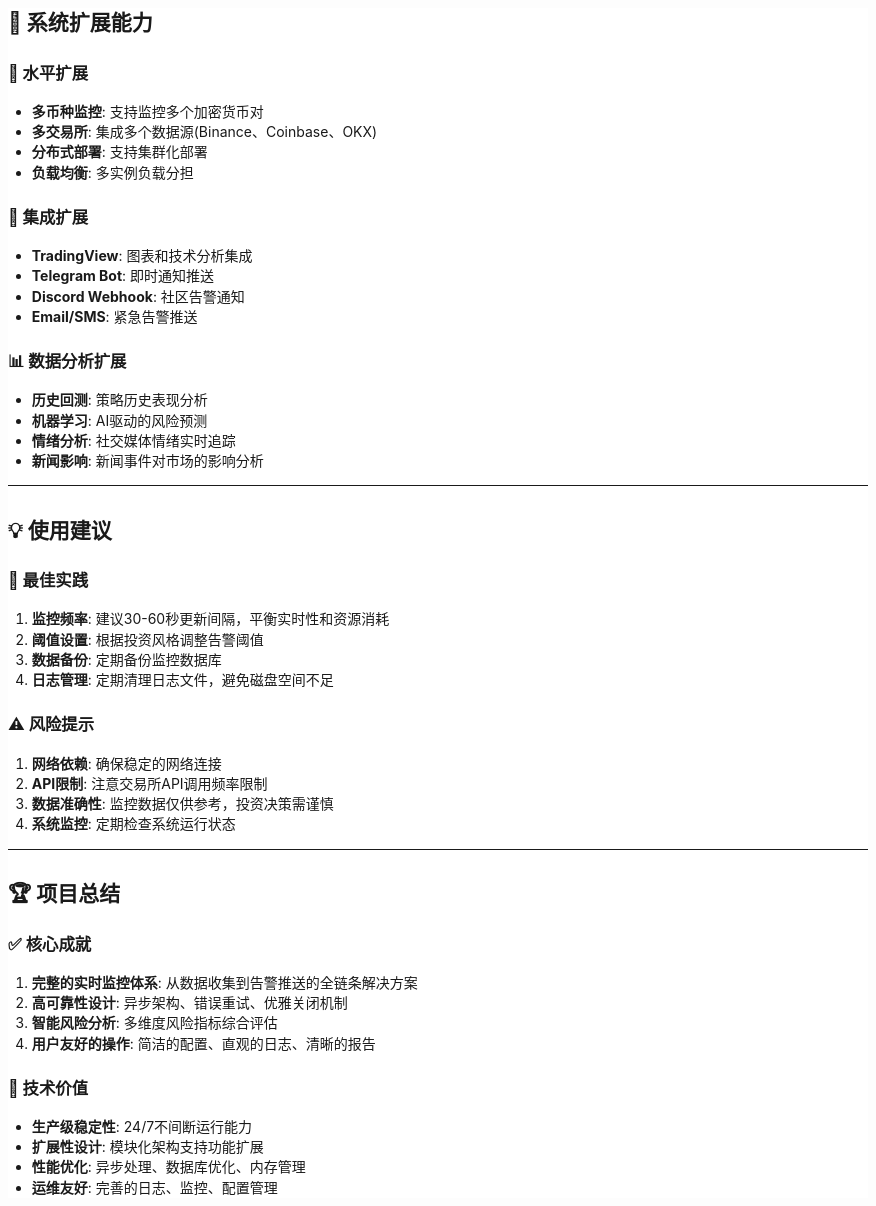 
## 🔮 系统扩展能力

### 🚀 水平扩展
- **多币种监控**: 支持监控多个加密货币对
- **多交易所**: 集成多个数据源(Binance、Coinbase、OKX)
- **分布式部署**: 支持集群化部署
- **负载均衡**: 多实例负载分担

### 🔌 集成扩展
- **TradingView**: 图表和技术分析集成
- **Telegram Bot**: 即时通知推送
- **Discord Webhook**: 社区告警通知
- **Email/SMS**: 紧急告警推送

### 📊 数据分析扩展
- **历史回测**: 策略历史表现分析
- **机器学习**: AI驱动的风险预测
- **情绪分析**: 社交媒体情绪实时追踪
- **新闻影响**: 新闻事件对市场的影响分析

---

## 💡 使用建议

### 🎯 最佳实践
1. **监控频率**: 建议30-60秒更新间隔，平衡实时性和资源消耗
2. **阈值设置**: 根据投资风格调整告警阈值
3. **数据备份**: 定期备份监控数据库
4. **日志管理**: 定期清理日志文件，避免磁盘空间不足

### ⚠️ 风险提示
1. **网络依赖**: 确保稳定的网络连接
2. **API限制**: 注意交易所API调用频率限制
3. **数据准确性**: 监控数据仅供参考，投资决策需谨慎
4. **系统监控**: 定期检查系统运行状态

---

## 🏆 项目总结

### ✅ 核心成就
1. **完整的实时监控体系**: 从数据收集到告警推送的全链条解决方案
2. **高可靠性设计**: 异步架构、错误重试、优雅关闭机制
3. **智能风险分析**: 多维度风险指标综合评估
4. **用户友好的操作**: 简洁的配置、直观的日志、清晰的报告

### 💎 技术价值
- **生产级稳定性**: 24/7不间断运行能力
- **扩展性设计**: 模块化架构支持功能扩展
- **性能优化**: 异步处理、数据库优化、内存管理
- **运维友好**: 完善的日志、监控、配置管理
